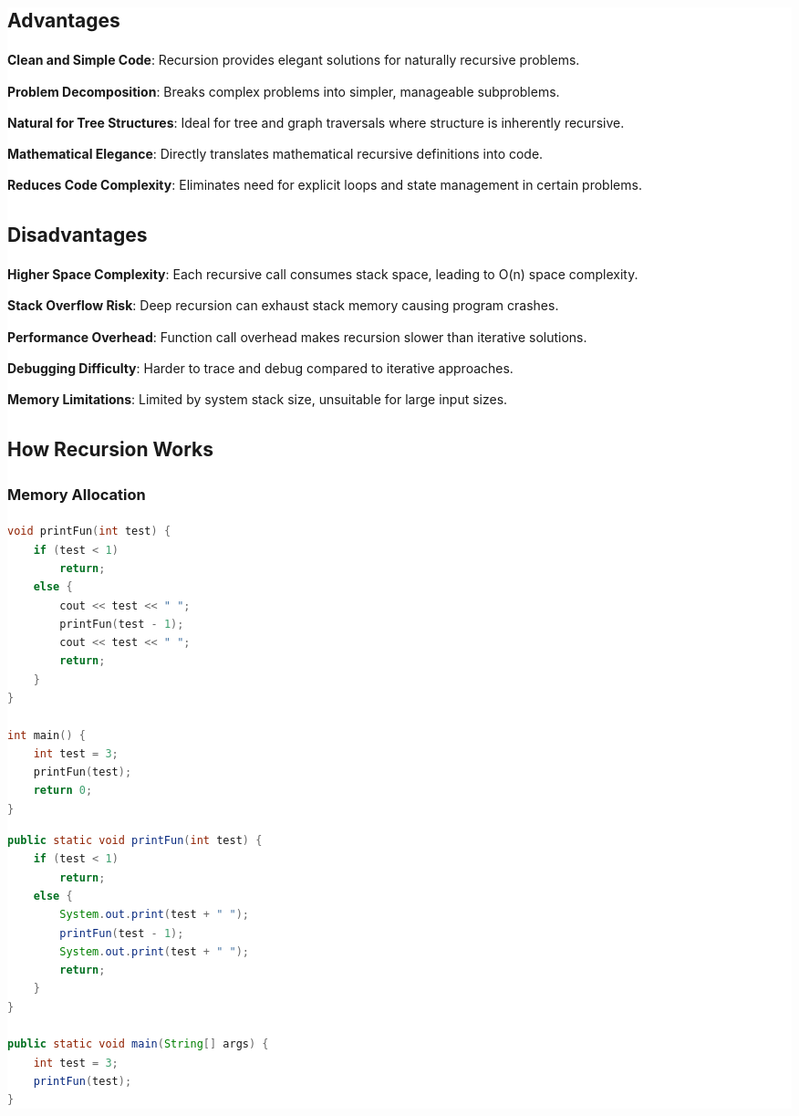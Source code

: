 
## Advantages

**Clean and Simple Code**: Recursion provides elegant solutions for naturally recursive problems. 

**Problem Decomposition**: Breaks complex problems into simpler, manageable subproblems.  

**Natural for Tree Structures**: Ideal for tree and graph traversals where structure is inherently recursive.

**Mathematical Elegance**: Directly translates mathematical recursive definitions into code. 

**Reduces Code Complexity**: Eliminates need for explicit loops and state management in certain problems.

## Disadvantages

**Higher Space Complexity**: Each recursive call consumes stack space, leading to O(n) space complexity. 

**Stack Overflow Risk**: Deep recursion can exhaust stack memory causing program crashes.

**Performance Overhead**: Function call overhead makes recursion slower than iterative solutions. 

**Debugging Difficulty**: Harder to trace and debug compared to iterative approaches.

**Memory Limitations**: Limited by system stack size, unsuitable for large input sizes.

## How Recursion Works

### Memory Allocation

```cpp
void printFun(int test) {
    if (test < 1)
        return;
    else {
        cout << test << " ";
        printFun(test - 1);
        cout << test << " ";
        return;
    }
}

int main() {
    int test = 3;
    printFun(test);
    return 0;
}
```

```java
public static void printFun(int test) {
    if (test < 1)
        return;
    else {
        System.out.print(test + " ");
        printFun(test - 1);
        System.out.print(test + " ");
        return;
    }
}

public static void main(String[] args) {
    int test = 3;
    printFun(test);
}
```